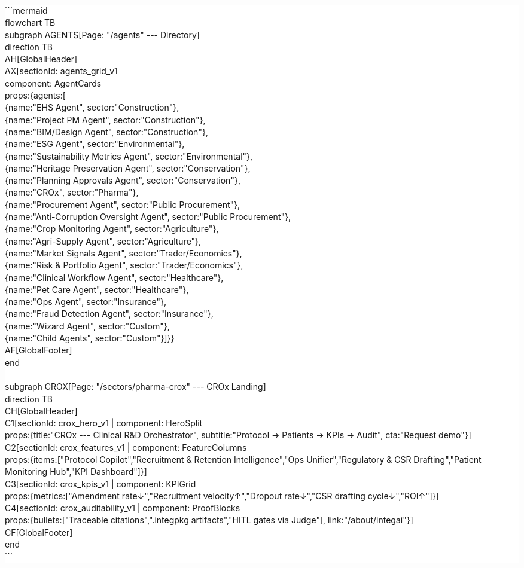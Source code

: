 \`\`\`mermaid\
flowchart TB\
subgraph AGENTS\[Page: \"/agents\" --- Directory\]\
direction TB\
AH\[GlobalHeader\]\
AX\[sectionId: agents\_grid\_v1\
component: AgentCards\
props:{agents:\[\
{name:\"EHS Agent\", sector:\"Construction\"},\
{name:\"Project PM Agent\", sector:\"Construction\"},\
{name:\"BIM/Design Agent\", sector:\"Construction\"},\
{name:\"ESG Agent\", sector:\"Environmental\"},\
{name:\"Sustainability Metrics Agent\", sector:\"Environmental\"},\
{name:\"Heritage Preservation Agent\", sector:\"Conservation\"},\
{name:\"Planning Approvals Agent\", sector:\"Conservation\"},\
{name:\"CROx\", sector:\"Pharma\"},\
{name:\"Procurement Agent\", sector:\"Public Procurement\"},\
{name:\"Anti-Corruption Oversight Agent\", sector:\"Public
Procurement\"},\
{name:\"Crop Monitoring Agent\", sector:\"Agriculture\"},\
{name:\"Agri-Supply Agent\", sector:\"Agriculture\"},\
{name:\"Market Signals Agent\", sector:\"Trader/Economics\"},\
{name:\"Risk & Portfolio Agent\", sector:\"Trader/Economics\"},\
{name:\"Clinical Workflow Agent\", sector:\"Healthcare\"},\
{name:\"Pet Care Agent\", sector:\"Healthcare\"},\
{name:\"Ops Agent\", sector:\"Insurance\"},\
{name:\"Fraud Detection Agent\", sector:\"Insurance\"},\
{name:\"Wizard Agent\", sector:\"Custom\"},\
{name:\"Child Agents\", sector:\"Custom\"}\]}}\
AF\[GlobalFooter\]\
end\
\
subgraph CROX\[Page: \"/sectors/pharma-crox\" --- CROx Landing\]\
direction TB\
CH\[GlobalHeader\]\
C1\[sectionId: crox\_hero\_v1 \| component: HeroSplit\
props:{title:\"CROx --- Clinical R&D Orchestrator\", subtitle:\"Protocol
→ Patients → KPIs → Audit\", cta:\"Request demo\"}\]\
C2\[sectionId: crox\_features\_v1 \| component: FeatureColumns\
props:{items:\[\"Protocol Copilot\",\"Recruitment & Retention
Intelligence\",\"Ops Unifier\",\"Regulatory & CSR Drafting\",\"Patient
Monitoring Hub\",\"KPI Dashboard\"\]}\]\
C3\[sectionId: crox\_kpis\_v1 \| component: KPIGrid\
props:{metrics:\[\"Amendment rate↓\",\"Recruitment velocity↑\",\"Dropout
rate↓\",\"CSR drafting cycle↓\",\"ROI↑\"\]}\]\
C4\[sectionId: crox\_auditability\_v1 \| component: ProofBlocks\
props:{bullets:\[\"Traceable citations\",\".integpkg artifacts\",\"HITL
gates via Judge\"\], link:\"/about/integai\"}\]\
CF\[GlobalFooter\]\
end\
\`\`\`
